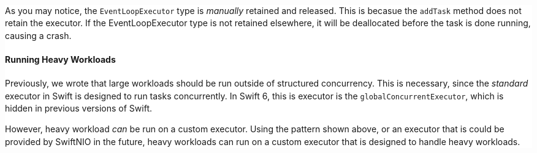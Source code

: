 As you may notice, the `EventLoopExecutor` type is _manually_ retained and released. This is becasue the `addTask` method does not retain the executor. If the EventLoopExecutor type is not retained elsewhere, it will be deallocated before the task is done running, causing a crash.

#### Running Heavy Workloads

Previously, we wrote that large workloads should be run outside of structured concurrency. This is necessary, since the _standard_ executor in Swift is designed to run tasks concurrently. In Swift 6, this is executor is the `globalConcurrentExecutor`, which is hidden in previous versions of Swift.

However, heavy workload _can_ be run on a custom executor. Using the pattern shown above, or an executor that is could be provided by SwiftNIO in the future, heavy workloads can run on a custom executor that is designed to handle heavy workloads.
